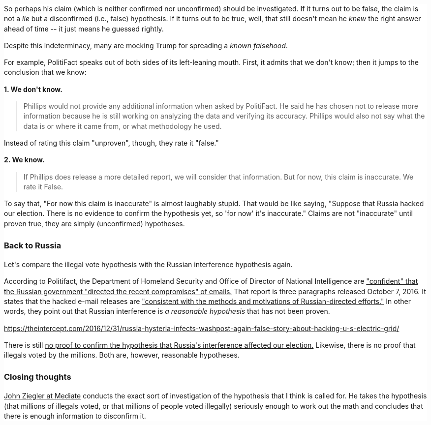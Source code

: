 So perhaps his claim (which is neither confirmed nor unconfirmed) should be investigated. If it turns out to be false, the claim is not a *lie* but a disconfirmed (i.e., false) hypothesis. If it turns out to be true, well, that still doesn't mean he *knew* the right answer ahead of time -- it just means he guessed rightly. 

Despite this indeterminacy, many are mocking Trump for spreading a *known falsehood*. 

For example, PolitiFact speaks out of both sides of its left-leaning mouth. First, it admits that we don't know; then it jumps to the conclusion that we know:


**1. We don't know.** 

>Phillips would not provide any additional information when asked by PolitiFact. He said he has chosen not to release more information because he is still working on analyzing the data and verifying its accuracy. Phillips would also not say what the data is or where it came from, or what methodology he used.

Instead of rating this claim "unproven", though, they rate it "false." 

**2. We know.**

>If Phillips does release a more detailed report, we will consider that information. But for now, this claim is inaccurate. We rate it False.

To say that, "For now this claim is inaccurate" is almost laughably stupid. That would be like saying, "Suppose that Russia hacked our election. There is no evidence to confirm the hypothesis yet, so 'for now' it's inaccurate." Claims are not "inaccurate" until proven true, they are simply (unconfirmed) hypotheses. 


### Back to Russia

Let's compare the illegal vote hypothesis with the Russian interference hypothesis again. 

According to Politifact, the Department of Homeland Security and Office of Director of National Intelligence are ["confident" that the Russian government "directed the recent compromises" of emails.](http://www.politifact.com/truth-o-meter/statements/2016/dec/11/reince-priebus/priebus-falsely-claims-no-conclusive-report-whethe/) That report is three paragraphs released October 7, 2016. It states that the hacked e-mail releases are ["consistent with the methods and motivations of Russian-directed efforts."](https://www.dni.gov/index.php/newsroom/press-releases/215-press-releases-2016/1423-joint-dhs-odni-election-security-statement) In other words, they point out that Russian interference is *a reasonable hypothesis* that has not been proven. 


https://theintercept.com/2016/12/31/russia-hysteria-infects-washpost-again-false-story-about-hacking-u-s-electric-grid/

There is still [no proof to confirm the hypothesis that Russia's interference affected our election.](http://arstechnica.com/security/2016/12/did-russia-tamper-with-the-2016-election-bitter-debate-likely-to-rage-on/) Likewise, there is no proof that illegals voted by the millions. Both are, however, reasonable hypotheses. 



### Closing thoughts

[John Ziegler at Mediate](http://www.mediaite.com/online/here-is-the-proof-that-trump-is-indeed-lying-about-illegal-voting/) conducts the exact sort of investigation of the hypothesis that I think is called for. He takes the hypothesis (that millions of illegals voted, or that millions of people voted illegally) seriously enough to work out the math and concludes that there is enough information to disconfirm it. 
